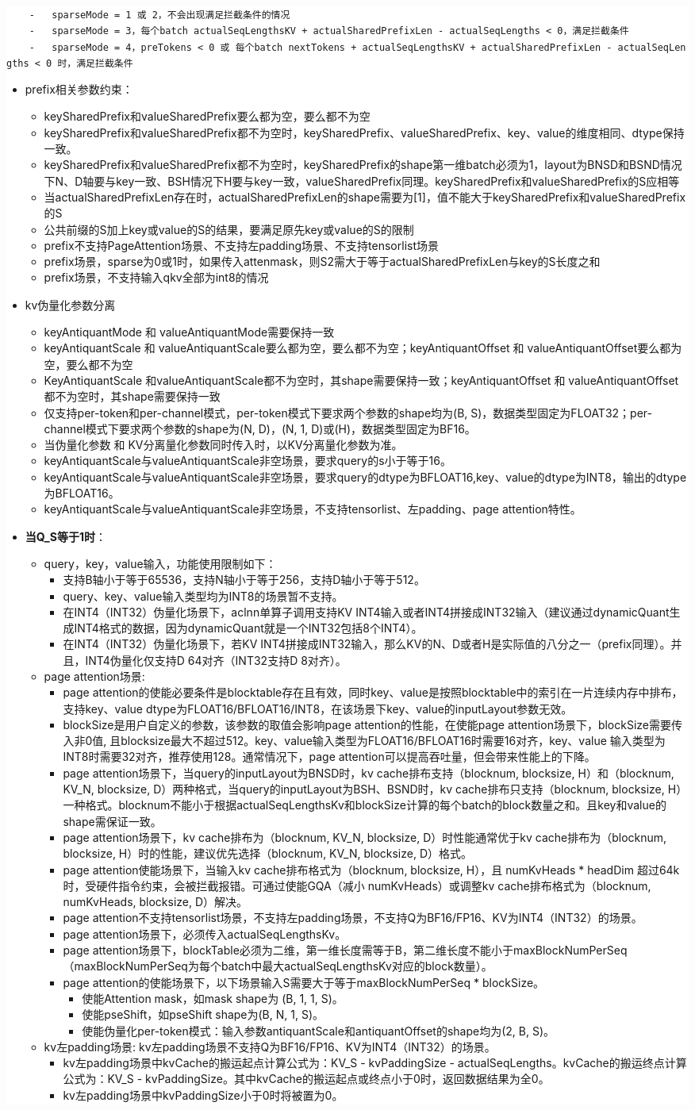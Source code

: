         -   sparseMode = 1 或 2，不会出现满足拦截条件的情况
        -   sparseMode = 3，每个batch actualSeqLengthsKV + actualSharedPrefixLen - actualSeqLengths < 0，满足拦截条件
        -   sparseMode = 4，preTokens < 0 或 每个batch nextTokens + actualSeqLengthsKV + actualSharedPrefixLen - actualSeqLengths < 0 时，满足拦截条件
   -   prefix相关参数约束：
        -   keySharedPrefix和valueSharedPrefix要么都为空，要么都不为空
        -   keySharedPrefix和valueSharedPrefix都不为空时，keySharedPrefix、valueSharedPrefix、key、value的维度相同、dtype保持一致。
        -   keySharedPrefix和valueSharedPrefix都不为空时，keySharedPrefix的shape第一维batch必须为1，layout为BNSD和BSND情况下N、D轴要与key一致、BSH情况下H要与key一致，valueSharedPrefix同理。keySharedPrefix和valueSharedPrefix的S应相等
        -   当actualSharedPrefixLen存在时，actualSharedPrefixLen的shape需要为[1]，值不能大于keySharedPrefix和valueSharedPrefix的S
        -   公共前缀的S加上key或value的S的结果，要满足原先key或value的S的限制
        -   prefix不支持PageAttention场景、不支持左padding场景、不支持tensorlist场景
        -   prefix场景，sparse为0或1时，如果传入attenmask，则S2需大于等于actualSharedPrefixLen与key的S长度之和
        -   prefix场景，不支持输入qkv全部为int8的情况
   -   kv伪量化参数分离
        - keyAntiquantMode 和 valueAntiquantMode需要保持一致
        - keyAntiquantScale 和 valueAntiquantScale要么都为空，要么都不为空；keyAntiquantOffset 和 valueAntiquantOffset要么都为空，要么都不为空
        - KeyAntiquantScale 和valueAntiquantScale都不为空时，其shape需要保持一致；keyAntiquantOffset 和 valueAntiquantOffset都不为空时，其shape需要保持一致
        - 仅支持per-token和per-channel模式，per-token模式下要求两个参数的shape均为\(B, S\)，数据类型固定为FLOAT32；per-channel模式下要求两个参数的shape为(N, D\)，(N, 1, D\)或(H\)，数据类型固定为BF16。
        - 当伪量化参数 和 KV分离量化参数同时传入时，以KV分离量化参数为准。
        - keyAntiquantScale与valueAntiquantScale非空场景，要求query的s小于等于16。
        - keyAntiquantScale与valueAntiquantScale非空场景，要求query的dtype为BFLOAT16,key、value的dtype为INT8，输出的dtype为BFLOAT16。
        - keyAntiquantScale与valueAntiquantScale非空场景，不支持tensorlist、左padding、page attention特性。

- **当Q_S等于1时**：
  -   query，key，value输入，功能使用限制如下：
      -   支持B轴小于等于65536，支持N轴小于等于256，支持D轴小于等于512。
      -   query、key、value输入类型均为INT8的场景暂不支持。
      -   在INT4（INT32）伪量化场景下，aclnn单算子调用支持KV INT4输入或者INT4拼接成INT32输入（建议通过dynamicQuant生成INT4格式的数据，因为dynamicQuant就是一个INT32包括8个INT4）。
      -   在INT4（INT32）伪量化场景下，若KV INT4拼接成INT32输入，那么KV的N、D或者H是实际值的八分之一（prefix同理）。并且，INT4伪量化仅支持D 64对齐（INT32支持D 8对齐）。
  -   page attention场景:
      -   page attention的使能必要条件是blocktable存在且有效，同时key、value是按照blocktable中的索引在一片连续内存中排布，支持key、value dtype为FLOAT16/BFLOAT16/INT8，在该场景下key、value的inputLayout参数无效。
      -   blockSize是用户自定义的参数，该参数的取值会影响page attention的性能，在使能page attention场景下，blockSize需要传入非0值, 且blocksize最大不超过512。key、value输入类型为FLOAT16/BFLOAT16时需要16对齐，key、value 输入类型为INT8时需要32对齐，推荐使用128。通常情况下，page attention可以提高吞吐量，但会带来性能上的下降。
      -   page attention场景下，当query的inputLayout为BNSD时，kv cache排布支持（blocknum, blocksize, H）和（blocknum, KV_N, blocksize, D）两种格式，当query的inputLayout为BSH、BSND时，kv cache排布只支持（blocknum, blocksize, H）一种格式。blocknum不能小于根据actualSeqLengthsKv和blockSize计算的每个batch的block数量之和。且key和value的shape需保证一致。
      -   page attention场景下，kv cache排布为（blocknum, KV_N, blocksize, D）时性能通常优于kv cache排布为（blocknum, blocksize, H）时的性能，建议优先选择（blocknum, KV_N, blocksize, D）格式。
      -   page attention使能场景下，当输入kv cache排布格式为（blocknum, blocksize, H），且 numKvHeads * headDim 超过64k时，受硬件指令约束，会被拦截报错。可通过使能GQA（减小 numKvHeads）或调整kv cache排布格式为（blocknum, numKvHeads, blocksize, D）解决。
      -   page attention不支持tensorlist场景，不支持左padding场景，不支持Q为BF16/FP16、KV为INT4（INT32）的场景。
      -   page attention场景下，必须传入actualSeqLengthsKv。
      -   page attention场景下，blockTable必须为二维，第一维长度需等于B，第二维长度不能小于maxBlockNumPerSeq（maxBlockNumPerSeq为每个batch中最大actualSeqLengthsKv对应的block数量）。
      -   page attention的使能场景下，以下场景输入S需要大于等于maxBlockNumPerSeq * blockSize。
          - 使能Attention mask，如mask shape为 \(B, 1, 1, S\)。
          - 使能pseShift，如pseShift shape为\(B, N, 1, S\)。
          - 使能伪量化per-token模式：输入参数antiquantScale和antiquantOffset的shape均为\(2, B, S\)。
  -   kv左padding场景:
          kv左padding场景不支持Q为BF16/FP16、KV为INT4（INT32）的场景。
      -   kv左padding场景中kvCache的搬运起点计算公式为：KV_S - kvPaddingSize - actualSeqLengths。kvCache的搬运终点计算公式为：KV_S - kvPaddingSize。其中kvCache的搬运起点或终点小于0时，返回数据结果为全0。
      -   kv左padding场景中kvPaddingSize小于0时将被置为0。